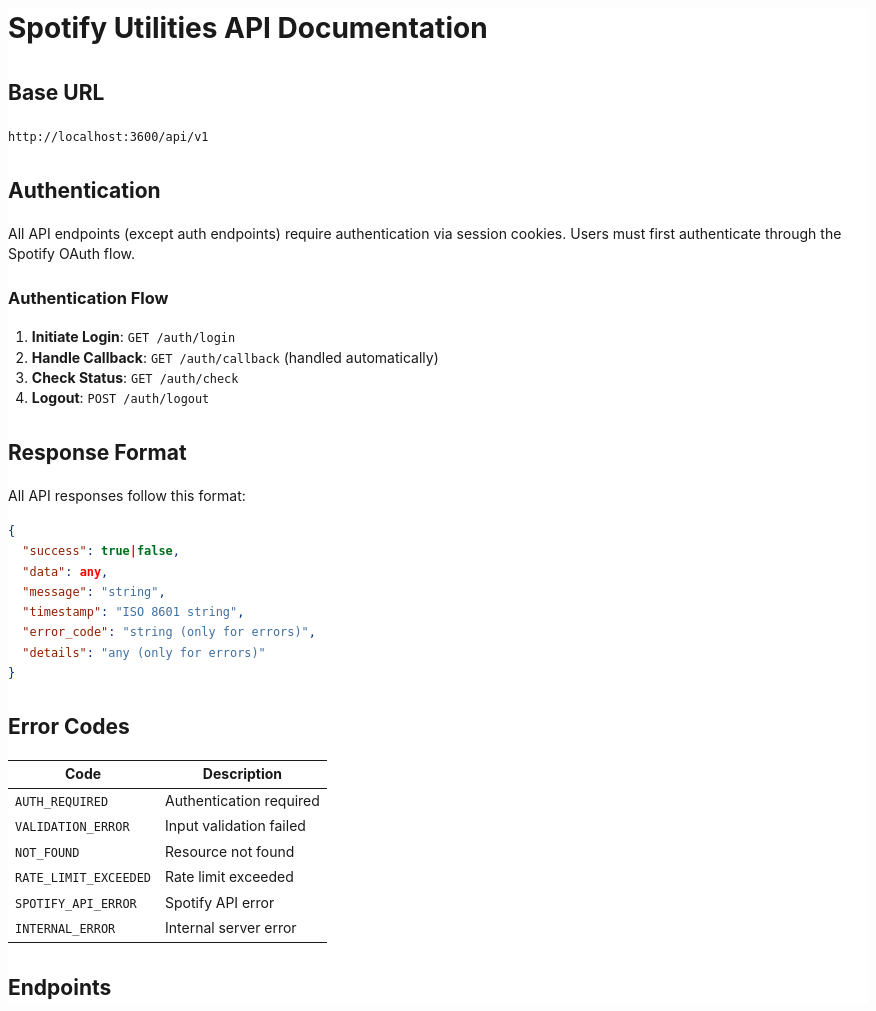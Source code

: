 # Spotify Utilities API Documentation

## Base URL
```
http://localhost:3600/api/v1
```

## Authentication

All API endpoints (except auth endpoints) require authentication via session cookies. Users must first authenticate through the Spotify OAuth flow.

### Authentication Flow

1. **Initiate Login**: `GET /auth/login`
2. **Handle Callback**: `GET /auth/callback` (handled automatically)
3. **Check Status**: `GET /auth/check`
4. **Logout**: `POST /auth/logout`

## Response Format

All API responses follow this format:

```json
{
  "success": true|false,
  "data": any,
  "message": "string",
  "timestamp": "ISO 8601 string",
  "error_code": "string (only for errors)",
  "details": "any (only for errors)"
}
```

## Error Codes

| Code | Description |
|------|-------------|
| `AUTH_REQUIRED` | Authentication required |
| `VALIDATION_ERROR` | Input validation failed |
| `NOT_FOUND` | Resource not found |
| `RATE_LIMIT_EXCEEDED` | Rate limit exceeded |
| `SPOTIFY_API_ERROR` | Spotify API error |
| `INTERNAL_ERROR` | Internal server error |

## Endpoints
